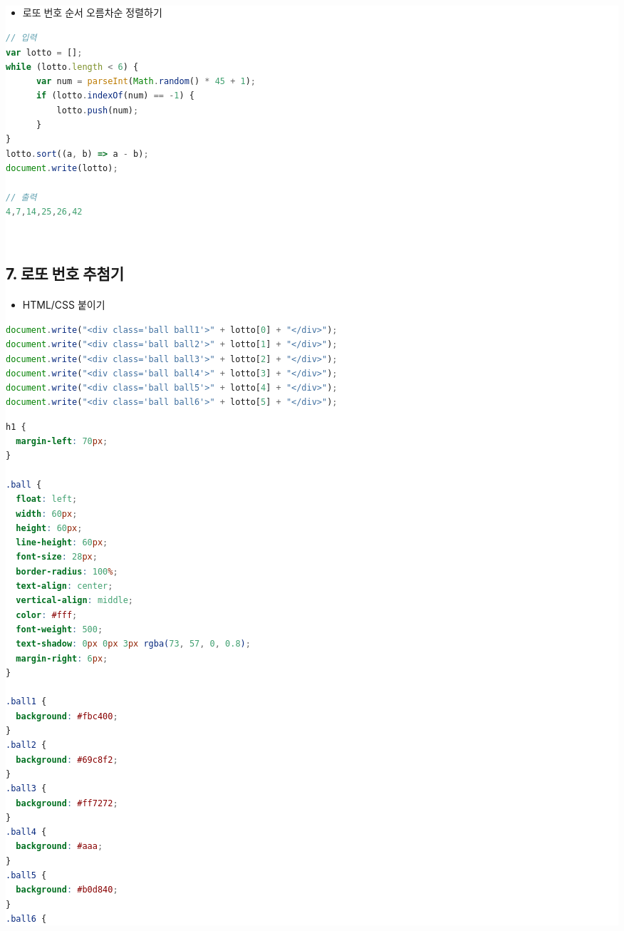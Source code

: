 - 로또 번호 순서 오름차순 정렬하기  
```javascript
// 입력
var lotto = [];
while (lotto.length < 6) {
      var num = parseInt(Math.random() * 45 + 1);
      if (lotto.indexOf(num) == -1) {
          lotto.push(num);
      }
}
lotto.sort((a, b) => a - b);
document.write(lotto);

// 출력
4,7,14,25,26,42
```
<br>

## 7. 로또 번호 추첨기 
- HTML/CSS 붙이기  
```javascript
document.write("<div class='ball ball1'>" + lotto[0] + "</div>");
document.write("<div class='ball ball2'>" + lotto[1] + "</div>");
document.write("<div class='ball ball3'>" + lotto[2] + "</div>");
document.write("<div class='ball ball4'>" + lotto[3] + "</div>");
document.write("<div class='ball ball5'>" + lotto[4] + "</div>");
document.write("<div class='ball ball6'>" + lotto[5] + "</div>");
```
```css
h1 {
  margin-left: 70px;
}

.ball {
  float: left;
  width: 60px;
  height: 60px;
  line-height: 60px;
  font-size: 28px;
  border-radius: 100%;
  text-align: center;
  vertical-align: middle;
  color: #fff;
  font-weight: 500;
  text-shadow: 0px 0px 3px rgba(73, 57, 0, 0.8);
  margin-right: 6px;
}

.ball1 {
  background: #fbc400;
}
.ball2 {
  background: #69c8f2;
}
.ball3 {
  background: #ff7272;
}
.ball4 {
  background: #aaa;
}
.ball5 {
  background: #b0d840;
}
.ball6 {
```